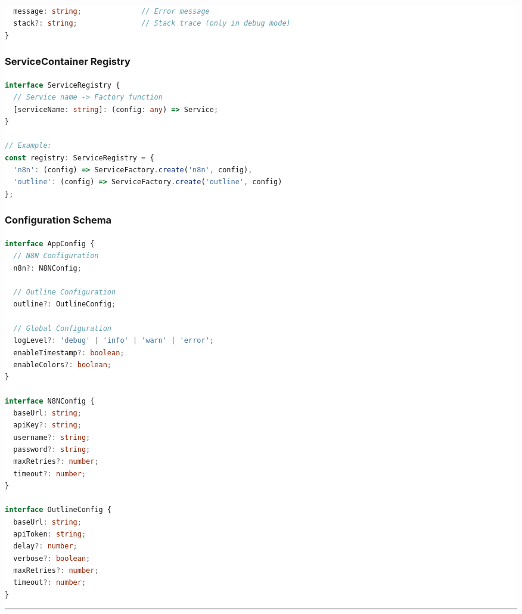 ```typescript
  message: string;              // Error message
  stack?: string;               // Stack trace (only in debug mode)
}
```

### ServiceContainer Registry

```typescript
interface ServiceRegistry {
  // Service name -> Factory function
  [serviceName: string]: (config: any) => Service;
}

// Example:
const registry: ServiceRegistry = {
  'n8n': (config) => ServiceFactory.create('n8n', config),
  'outline': (config) => ServiceFactory.create('outline', config)
};
```

### Configuration Schema

```typescript
interface AppConfig {
  // N8N Configuration
  n8n?: N8NConfig;

  // Outline Configuration
  outline?: OutlineConfig;

  // Global Configuration
  logLevel?: 'debug' | 'info' | 'warn' | 'error';
  enableTimestamp?: boolean;
  enableColors?: boolean;
}

interface N8NConfig {
  baseUrl: string;
  apiKey?: string;
  username?: string;
  password?: string;
  maxRetries?: number;
  timeout?: number;
}

interface OutlineConfig {
  baseUrl: string;
  apiToken: string;
  delay?: number;
  verbose?: boolean;
  maxRetries?: number;
  timeout?: number;
}
```

---